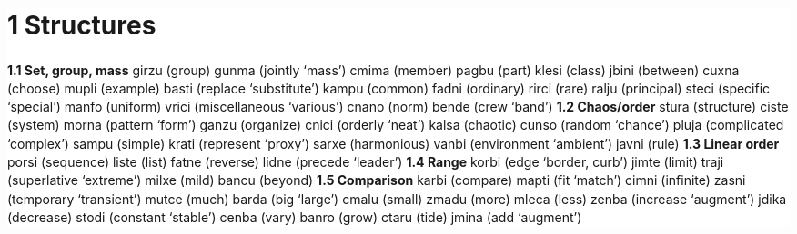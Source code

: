 # 1   Structures
**1.1 Set, group, mass**
girzu (group)
gunma (jointly ‘mass’)
cmima (member)
pagbu (part)
klesi (class)
jbini (between)
cuxna (choose)
mupli (example)
basti (replace ‘substitute’)
kampu (common)
fadni (ordinary)
rirci (rare)
ralju (principal)
steci (specific ‘special’)
manfo (uniform)
vrici (miscellaneous ‘various’)
cnano (norm)
bende (crew ‘band’)
**1.2 Chaos/order**
stura (structure)
ciste (system)
morna (pattern ‘form’)
ganzu (organize)
cnici (orderly ‘neat’)
kalsa (chaotic)
cunso (random ‘chance’)
pluja (complicated ‘complex’)
sampu (simple)
krati (represent ‘proxy’)
sarxe (harmonious)
vanbi (environment ‘ambient’)
javni (rule)
**1.3 Linear order**
porsi (sequence)
liste (list)
fatne (reverse)
lidne (precede ‘leader’)
**1.4 Range**
korbi (edge ‘border, curb’)
jimte (limit)
traji (superlative ‘extreme’)
milxe (mild)
bancu (beyond)
**1.5 Comparison**
karbi (compare)
mapti (fit ‘match’)
cimni (infinite)
zasni (temporary ‘transient’)
mutce (much)
barda (big ‘large’)
cmalu (small)
zmadu (more)
mleca (less)
zenba (increase ‘augment’)
jdika (decrease)
stodi (constant ‘stable’)
cenba (vary)
banro (grow)
ctaru (tide)
jmina (add ‘augment’)